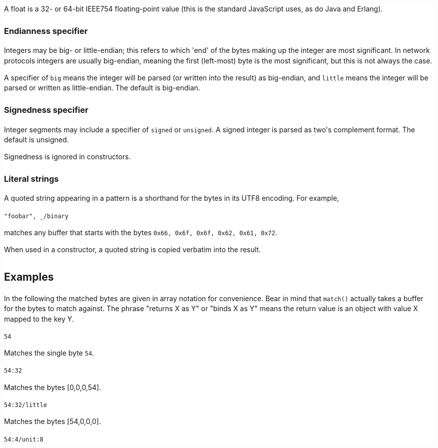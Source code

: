 A float is a 32- or 64-bit IEEE754 floating-point value (this is the
standard JavaScript uses, as do Java and Erlang).

### Endianness specifier

Integers may be big- or little-endian; this refers to which 'end' of
the bytes making up the integer are most significant. In network
protocols integers are usually big-endian, meaning the first
(left-most) byte is the most significant, but this is not always the
case.

A specifier of `big` means the integer will be parsed (or written into
the result) as big-endian, and `little` means the integer will be
parsed or written as little-endian. The default is big-endian.

### Signedness specifier

Integer segments may include a specifier of `signed` or `unsigned`. A
signed integer is parsed as two's complement format. The default is
unsigned.

Signedness is ignored in constructors.

### Literal strings

A quoted string appearing in a pattern is a shorthand for the bytes in
its UTF8 encoding. For example,

    "foobar", _/binary

matches any buffer that starts with the bytes `0x66, 0x6f, 0x6f, 0x62,
0x61, 0x72`.

When used in a constructor, a quoted string is copied verbatim into
the result.

## Examples

In the following the matched bytes are given in array notation for
convenience. Bear in mind that `match()` actually takes a buffer for
the bytes to match against. The phrase "returns X as Y" or "binds X as
Y" means the return value is an object with value X mapped to the key
Y.

    54

Matches the single byte `54`.

    54:32

Matches the bytes [0,0,0,54].

    54:32/little

Matches the bytes [54,0,0,0].

    54:4/unit:8
